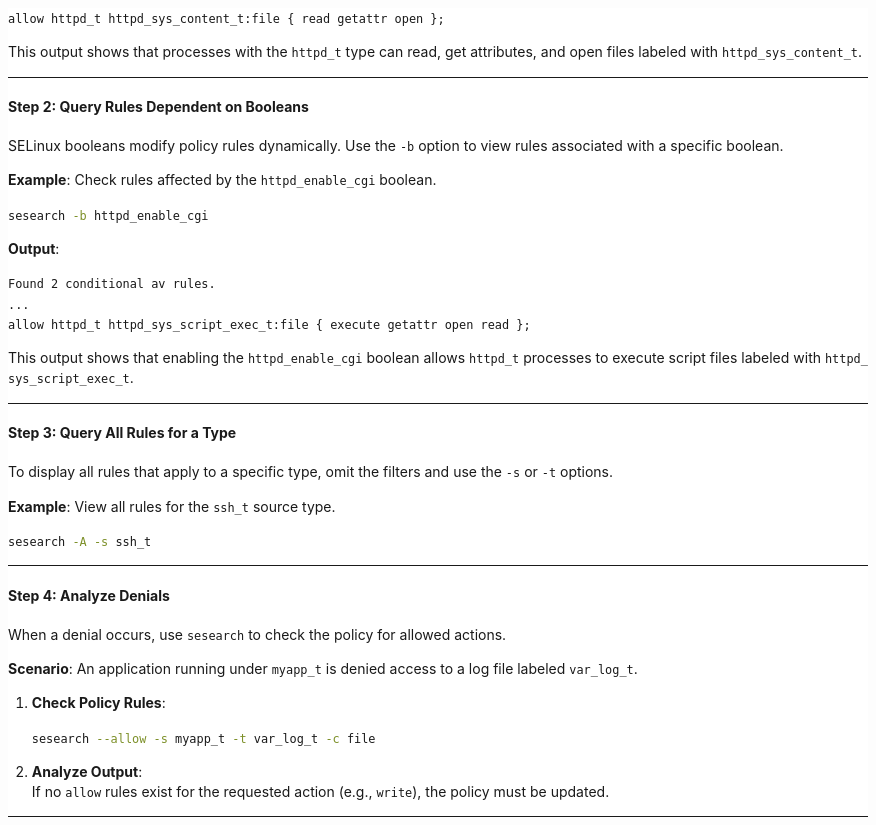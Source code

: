 ```plaintext
allow httpd_t httpd_sys_content_t:file { read getattr open };
```  

This output shows that processes with the `httpd_t` type can read, get attributes, and open files labeled with `httpd_sys_content_t`.  

---

#### **Step 2: Query Rules Dependent on Booleans**  

SELinux booleans modify policy rules dynamically. Use the `-b` option to view rules associated with a specific boolean.  

**Example**: Check rules affected by the `httpd_enable_cgi` boolean.  

```bash
sesearch -b httpd_enable_cgi
```  

**Output**:  

```plaintext
Found 2 conditional av rules.
...
allow httpd_t httpd_sys_script_exec_t:file { execute getattr open read };
```

This output shows that enabling the `httpd_enable_cgi` boolean allows `httpd_t` processes to execute script files labeled with `httpd_sys_script_exec_t`.  

---

#### **Step 3: Query All Rules for a Type**  

To display all rules that apply to a specific type, omit the filters and use the `-s` or `-t` options.  

**Example**: View all rules for the `ssh_t` source type.  

```bash
sesearch -A -s ssh_t
```  

---

#### **Step 4: Analyze Denials**  

When a denial occurs, use `sesearch` to check the policy for allowed actions.  

**Scenario**: An application running under `myapp_t` is denied access to a log file labeled `var_log_t`.  

1. **Check Policy Rules**:  

   ```bash
   sesearch --allow -s myapp_t -t var_log_t -c file
   ```  

2. **Analyze Output**:  
   If no `allow` rules exist for the requested action (e.g., `write`), the policy must be updated.  

---